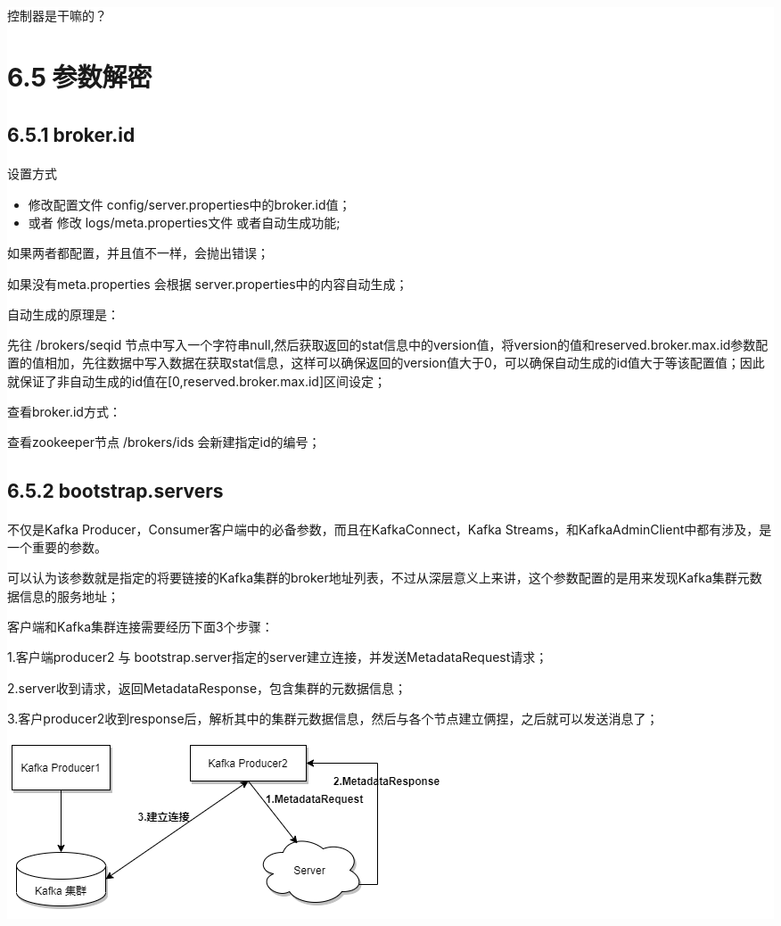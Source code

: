 

控制器是干嘛的？



# 6.5 参数解密



## 6.5.1 broker.id

设置方式

- 修改配置文件  config/server.properties中的broker.id值；
- 或者 修改 logs/meta.properties文件 或者自动生成功能;

如果两者都配置，并且值不一样，会抛出错误；

如果没有meta.properties 会根据 server.properties中的内容自动生成；

自动生成的原理是：

先往 /brokers/seqid 节点中写入一个字符串null,然后获取返回的stat信息中的version值，将version的值和reserved.broker.max.id参数配置的值相加，先往数据中写入数据在获取stat信息，这样可以确保返回的version值大于0，可以确保自动生成的id值大于等该配置值；因此就保证了非自动生成的id值在[0,reserved.broker.max.id]区间设定；



查看broker.id方式：

查看zookeeper节点  /brokers/ids 会新建指定id的编号；



## 6.5.2 bootstrap.servers

不仅是Kafka Producer，Consumer客户端中的必备参数，而且在KafkaConnect，Kafka Streams，和KafkaAdminClient中都有涉及，是一个重要的参数。



可以认为该参数就是指定的将要链接的Kafka集群的broker地址列表，不过从深层意义上来讲，这个参数配置的是用来发现Kafka集群元数据信息的服务地址；



客户端和Kafka集群连接需要经历下面3个步骤：

1.客户端producer2 与 bootstrap.server指定的server建立连接，并发送MetadataRequest请求；

2.server收到请求，返回MetadataResponse，包含集群的元数据信息；

3.客户producer2收到response后，解析其中的集群元数据信息，然后与各个节点建立俩捏，之后就可以发送消息了；

![](./imgs/kafka-boorstrap.servers.png)
